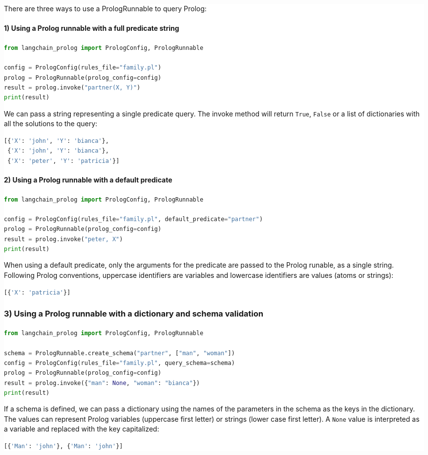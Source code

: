There are three ways to use a PrologRunnable to query Prolog:

#### 1) Using a Prolog runnable with a full predicate string

```python
from langchain_prolog import PrologConfig, PrologRunnable

config = PrologConfig(rules_file="family.pl")
prolog = PrologRunnable(prolog_config=config)
result = prolog.invoke("partner(X, Y)")
print(result)
```
We can pass a string representing a single predicate query. The invoke method will return `True`, `False` or a list of dictionaries with all the solutions to the query:
```python
[{'X': 'john', 'Y': 'bianca'},
 {'X': 'john', 'Y': 'bianca'},
 {'X': 'peter', 'Y': 'patricia'}]
 ```

#### 2) Using a Prolog runnable with a default predicate

```python
from langchain_prolog import PrologConfig, PrologRunnable

config = PrologConfig(rules_file="family.pl", default_predicate="partner")
prolog = PrologRunnable(prolog_config=config)
result = prolog.invoke("peter, X")
print(result)
```
When using a default predicate, only the arguments for the predicate are passed to the Prolog runable, as a single string. Following Prolog conventions, uppercase identifiers are variables and lowercase identifiers are values (atoms or strings):

```python
[{'X': 'patricia'}]
```

### 3) Using a Prolog runnable with a dictionary and schema validation

```python
from langchain_prolog import PrologConfig, PrologRunnable

schema = PrologRunnable.create_schema("partner", ["man", "woman"])
config = PrologConfig(rules_file="family.pl", query_schema=schema)
prolog = PrologRunnable(prolog_config=config)
result = prolog.invoke({"man": None, "woman": "bianca"})
print(result)
```
If a schema is defined, we can pass a dictionary using the names of the parameters in the schema as the keys in the dictionary. The values can represent Prolog variables (uppercase first letter) or strings (lower case first letter). A `None` value is interpreted as a variable and replaced with the key capitalized:
```python
[{'Man': 'john'}, {'Man': 'john'}]
```
